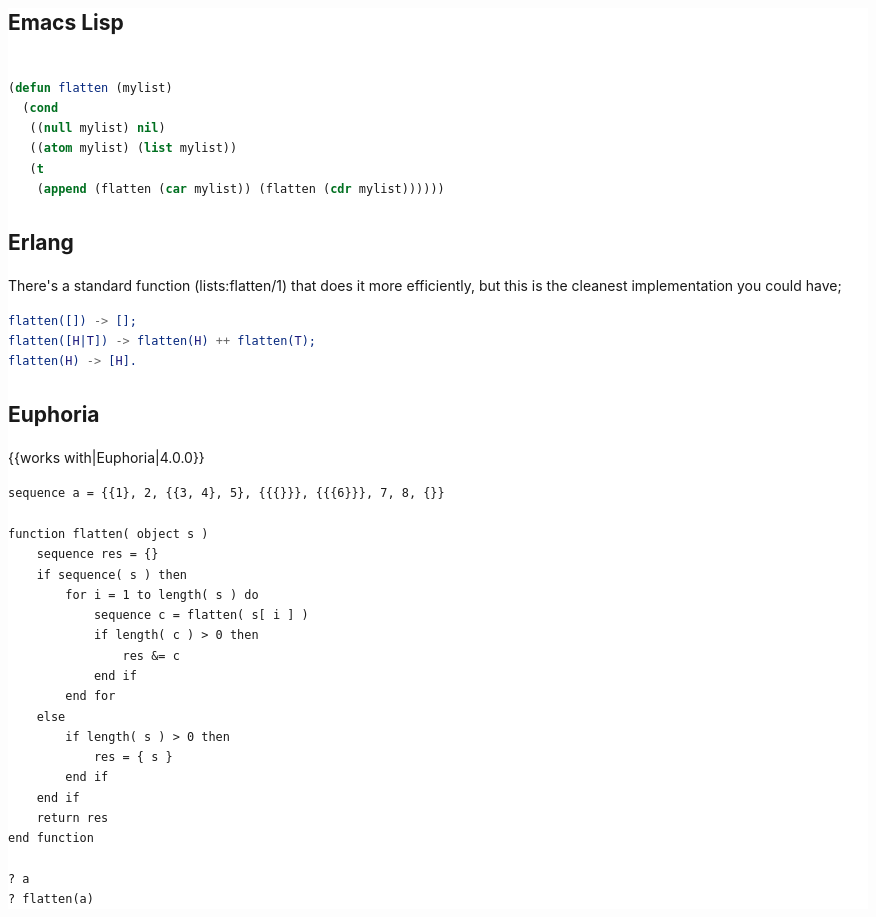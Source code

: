 


## Emacs Lisp


```lisp

(defun flatten (mylist)
  (cond
   ((null mylist) nil)
   ((atom mylist) (list mylist))
   (t
    (append (flatten (car mylist)) (flatten (cdr mylist))))))

```



## Erlang

There's a standard function (lists:flatten/1) that does it more efficiently, but this is the cleanest implementation you could have;

```Erlang
flatten([]) -> [];
flatten([H|T]) -> flatten(H) ++ flatten(T);
flatten(H) -> [H].
```



## Euphoria

{{works with|Euphoria|4.0.0}}

```Euphoria
sequence a = {{1}, 2, {{3, 4}, 5}, {{{}}}, {{{6}}}, 7, 8, {}}

function flatten( object s )
	sequence res = {}
	if sequence( s ) then
		for i = 1 to length( s ) do
			sequence c = flatten( s[ i ] )
			if length( c ) > 0 then
				res &= c 
			end if
		end for
	else
		if length( s ) > 0 then 
			res = { s }  
		end if
	end if
	return res
end function

? a
? flatten(a)
```

